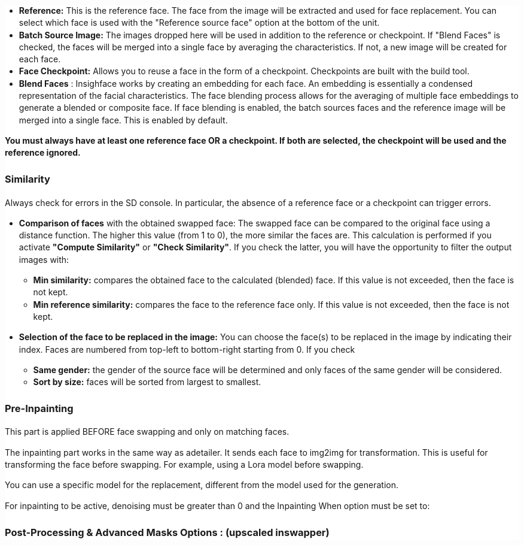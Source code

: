 + **Reference:** This is the reference face. The face from the image will be extracted and used for face replacement. You can select which face is used with the "Reference source face" option at the bottom of the unit.
+ **Batch Source Image:** The images dropped here will be used in addition to the reference or checkpoint. If "Blend Faces" is checked, the faces will be merged into a single face by averaging the characteristics. If not, a new image will be created for each face.
+ **Face Checkpoint:** Allows you to reuse a face in the form of a checkpoint. Checkpoints are built with the build tool.
+ **Blend Faces** : Insighface works by creating an embedding for each face. An embedding is essentially a condensed representation of the facial characteristics. The face blending process allows for the averaging of multiple face embeddings to generate a blended or composite face. If face blending is enabled, the batch sources faces and the reference image will be merged into a single face. This is enabled by default.

**You must always have at least one reference face OR a checkpoint. If both are selected, the checkpoint will be used and the reference ignored.**

### Similarity

Always check for errors in the SD console. In particular, the absence of a reference face or a checkpoint can trigger errors.

+ **Comparison of faces** with the obtained swapped face: The swapped face can be compared to the original face using a distance function. The higher this value (from 1 to 0), the more similar the faces are. This calculation is performed if you activate **"Compute Similarity"** or **"Check Similarity"**. If you check the latter, you will have the opportunity to filter the output images with:
    + **Min similarity:** compares the obtained face to the calculated (blended) face. If this value is not exceeded, then the face is not kept.
    + **Min reference similarity:** compares the face to the reference face only. If this value is not exceeded, then the face is not kept.

+ **Selection of the face to be replaced in the image:** You can choose the face(s) to be replaced in the image by indicating their index. Faces are numbered from top-left to bottom-right starting from 0. If you check
    + **Same gender:** the gender of the source face will be determined and only faces of the same gender will be considered.
    + **Sort by size:** faces will be sorted from largest to smallest.

### Pre-Inpainting

This part is applied BEFORE face swapping and only on matching faces.

The inpainting part works in the same way as adetailer. It sends each face to img2img for transformation. This is useful for transforming the face before swapping. For example, using a Lora model before swapping.

You can use a specific model for the replacement, different from the model used for the generation.

For inpainting to be active, denoising must be greater than 0 and the Inpainting When option must be set to:

### Post-Processing & Advanced Masks Options : (upscaled inswapper)
